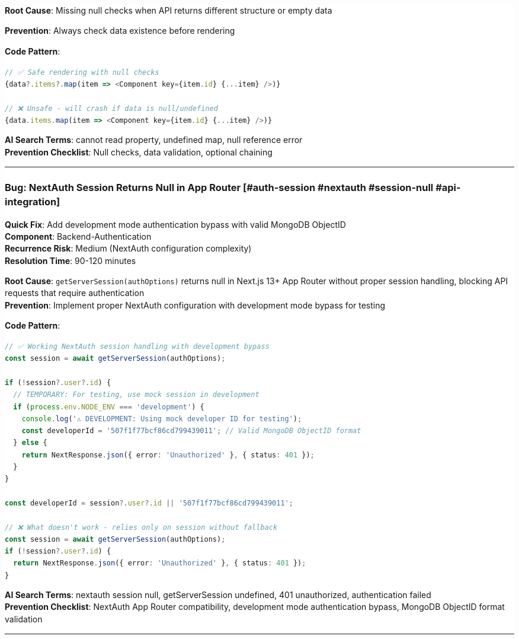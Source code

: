 **Root Cause**: Missing null checks when API returns different structure or empty data

**Prevention**: Always check data existence before rendering  

**Code Pattern**:
```typescript
// ✅ Safe rendering with null checks
{data?.items?.map(item => <Component key={item.id} {...item} />)}

// ❌ Unsafe - will crash if data is null/undefined
{data.items.map(item => <Component key={item.id} {...item} />)}
```

**AI Search Terms**: cannot read property, undefined map, null reference error  
**Prevention Checklist**: Null checks, data validation, optional chaining  

---

### Bug: NextAuth Session Returns Null in App Router [#auth-session #nextauth #session-null #api-integration]
**Quick Fix**: Add development mode authentication bypass with valid MongoDB ObjectID  
**Component**: Backend-Authentication  
**Recurrence Risk**: Medium (NextAuth configuration complexity)  
**Resolution Time**: 90-120 minutes  

**Root Cause**: `getServerSession(authOptions)` returns null in Next.js 13+ App Router without proper session handling, blocking API requests that require authentication  
**Prevention**: Implement proper NextAuth configuration with development mode bypass for testing  

**Code Pattern**:
```typescript
// ✅ Working NextAuth session handling with development bypass
const session = await getServerSession(authOptions);

if (!session?.user?.id) {
  // TEMPORARY: For testing, use mock session in development
  if (process.env.NODE_ENV === 'development') {
    console.log('⚠️ DEVELOPMENT: Using mock developer ID for testing');
    const developerId = '507f1f77bcf86cd799439011'; // Valid MongoDB ObjectID format
  } else {
    return NextResponse.json({ error: 'Unauthorized' }, { status: 401 });
  }
}

const developerId = session?.user?.id || '507f1f77bcf86cd799439011';

// ❌ What doesn't work - relies only on session without fallback
const session = await getServerSession(authOptions);
if (!session?.user?.id) {
  return NextResponse.json({ error: 'Unauthorized' }, { status: 401 });
}
```

**AI Search Terms**: nextauth session null, getServerSession undefined, 401 unauthorized, authentication failed  
**Prevention Checklist**: NextAuth App Router compatibility, development mode authentication bypass, MongoDB ObjectID format validation  

---